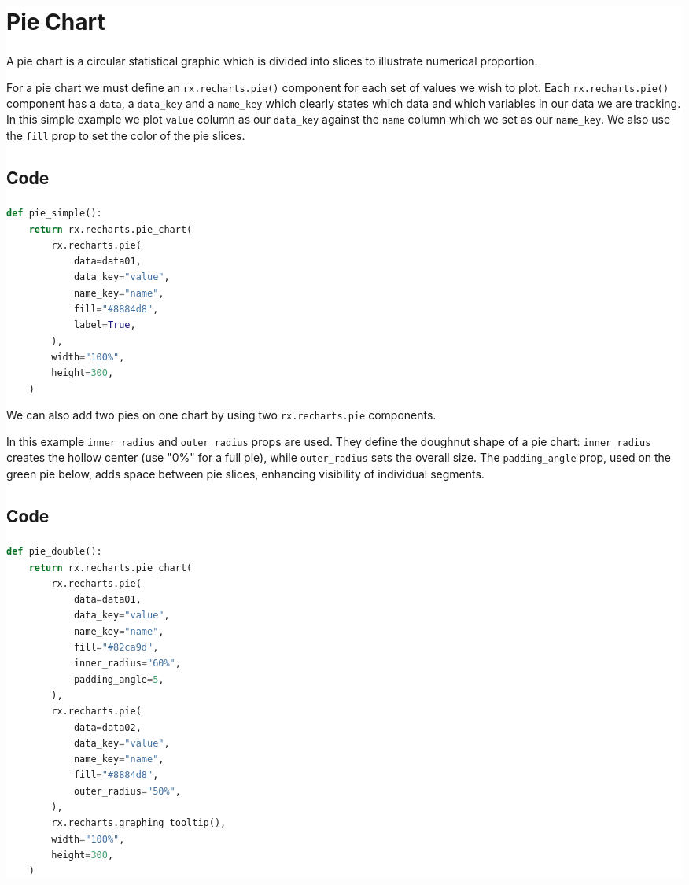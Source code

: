 # Pie Chart

A pie chart is a circular statistical graphic which is divided into slices to illustrate numerical proportion.

For a pie chart we must define an `rx.recharts.pie()` component for each set of values we wish to plot. Each `rx.recharts.pie()` component has a `data`, a `data_key` and a `name_key` which clearly states which data and which variables in our data we are tracking. In this simple example we plot `value` column as our `data_key` against the `name` column which we set as our `name_key`.
We also use the `fill` prop to set the color of the pie slices.

## Code

```python
def pie_simple():
    return rx.recharts.pie_chart(
        rx.recharts.pie(
            data=data01,
            data_key="value",
            name_key="name",
            fill="#8884d8",
            label=True,
        ),
        width="100%",
        height=300,
    )
```

We can also add two pies on one chart by using two `rx.recharts.pie` components.

In this example `inner_radius` and `outer_radius` props are used. They define the doughnut shape of a pie chart: `inner_radius` creates the hollow center (use "0%" for a full pie), while `outer_radius` sets the overall size. The `padding_angle` prop, used on the green pie below, adds space between pie slices, enhancing visibility of individual segments.

## Code

```python
def pie_double():
    return rx.recharts.pie_chart(
        rx.recharts.pie(
            data=data01,
            data_key="value",
            name_key="name",
            fill="#82ca9d",
            inner_radius="60%",
            padding_angle=5,
        ),
        rx.recharts.pie(
            data=data02,
            data_key="value",
            name_key="name",
            fill="#8884d8",
            outer_radius="50%",
        ),
        rx.recharts.graphing_tooltip(),
        width="100%",
        height=300,
    )
```

